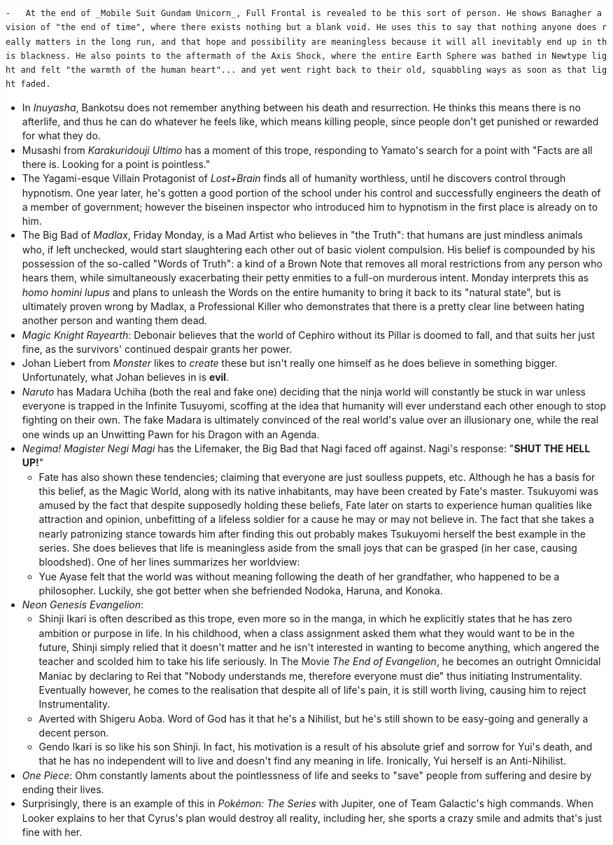     -   At the end of _Mobile Suit Gundam Unicorn_, Full Frontal is revealed to be this sort of person. He shows Banagher a vision of "the end of time", where there exists nothing but a blank void. He uses this to say that nothing anyone does really matters in the long run, and that hope and possibility are meaningless because it will all inevitably end up in this blackness. He also points to the aftermath of the Axis Shock, where the entire Earth Sphere was bathed in Newtype light and felt "the warmth of the human heart"... and yet went right back to their old, squabbling ways as soon as that light faded.
-   In _Inuyasha_, Bankotsu does not remember anything between his death and resurrection. He thinks this means there is no afterlife, and thus he can do whatever he feels like, which means killing people, since people don't get punished or rewarded for what they do.
-   Musashi from _Karakuridouji Ultimo_ has a moment of this trope, responding to Yamato's search for a point with "Facts are all there is. Looking for a point is pointless."
-   The Yagami\-esque Villain Protagonist of _Lost+Brain_ finds all of humanity worthless, until he discovers control through hypnotism. One year later, he's gotten a good portion of the school under his control and successfully engineers the death of a member of government; however the biseinen inspector who introduced him to hypnotism in the first place is already on to him.
-   The Big Bad of _Madlax_, Friday Monday, is a Mad Artist who believes in "the Truth": that humans are just mindless animals who, if left unchecked, would start slaughtering each other out of basic violent compulsion. His belief is compounded by his possession of the so-called "Words of Truth": a kind of a Brown Note that removes all moral restrictions from any person who hears them, while simultaneously exacerbating their petty enmities to a full-on murderous intent. Monday interprets this as _homo homini lupus_ and plans to unleash the Words on the entire humanity to bring it back to its "natural state", but is ultimately proven wrong by Madlax, a Professional Killer who demonstrates that there is a pretty clear line between hating another person and wanting them dead.
-   _Magic Knight Rayearth_: Debonair believes that the world of Cephiro without its Pillar is doomed to fall, and that suits her just fine, as the survivors' continued despair grants her power.
-   Johan Liebert from _Monster_ likes to _create_ these but isn't really one himself as he does believe in something bigger. Unfortunately, what Johan believes in is **evil**.
-   _Naruto_ has Madara Uchiha (both the real and fake one) deciding that the ninja world will constantly be stuck in war unless everyone is trapped in the Infinite Tusuyomi, scoffing at the idea that humanity will ever understand each other enough to stop fighting on their own. The fake Madara is ultimately convinced of the real world's value over an illusionary one, while the real one winds up an Unwitting Pawn for his Dragon with an Agenda.
-   _Negima! Magister Negi Magi_ has the Lifemaker, the Big Bad that Nagi faced off against. Nagi's response: "**SHUT THE HELL UP!**"
    -   Fate has also shown these tendencies; claiming that everyone are just soulless puppets, etc. Although he has a basis for this belief, as the Magic World, along with its native inhabitants, may have been created by Fate's master. Tsukuyomi was amused by the fact that despite supposedly holding these beliefs, Fate later on starts to experience human qualities like attraction and opinion, unbefitting of a lifeless soldier for a cause he may or may not believe in. The fact that she takes a nearly patronizing stance towards him after finding this out probably makes Tsukuyomi herself the best example in the series. She does believes that life is meaningless aside from the small joys that can be grasped (in her case, causing bloodshed). One of her lines summarizes her worldview:
    -   Yue Ayase felt that the world was without meaning following the death of her grandfather, who happened to be a philosopher. Luckily, she got better when she befriended Nodoka, Haruna, and Konoka.
-   _Neon Genesis Evangelion_:
    -   Shinji Ikari is often described as this trope, even more so in the manga, in which he explicitly states that he has zero ambition or purpose in life. In his childhood, when a class assignment asked them what they would want to be in the future, Shinji simply relied that it doesn't matter and he isn't interested in wanting to become anything, which angered the teacher and scolded him to take his life seriously. In The Movie _The End of Evangelion_, he becomes an outright Omnicidal Maniac by declaring to Rei that "Nobody understands me, therefore everyone must die" thus initiating Instrumentality. Eventually however, he comes to the realisation that despite all of life's pain, it is still worth living, causing him to reject Instrumentality.
    -   Averted with Shigeru Aoba. Word of God has it that he's a Nihilist, but he's still shown to be easy-going and generally a decent person.
    -   Gendo Ikari is so like his son Shinji. In fact, his motivation is a result of his absolute grief and sorrow for Yui's death, and that he has no independent will to live and doesn't find any meaning in life. Ironically, Yui herself is an Anti-Nihilist.
-   _One Piece_: Ohm constantly laments about the pointlessness of life and seeks to "save" people from suffering and desire by ending their lives.
-   Surprisingly, there is an example of this in _Pokémon: The Series_ with Jupiter, one of Team Galactic's high commands. When Looker explains to her that Cyrus's plan would destroy all reality, including her, she sports a crazy smile and admits that's just fine with her.